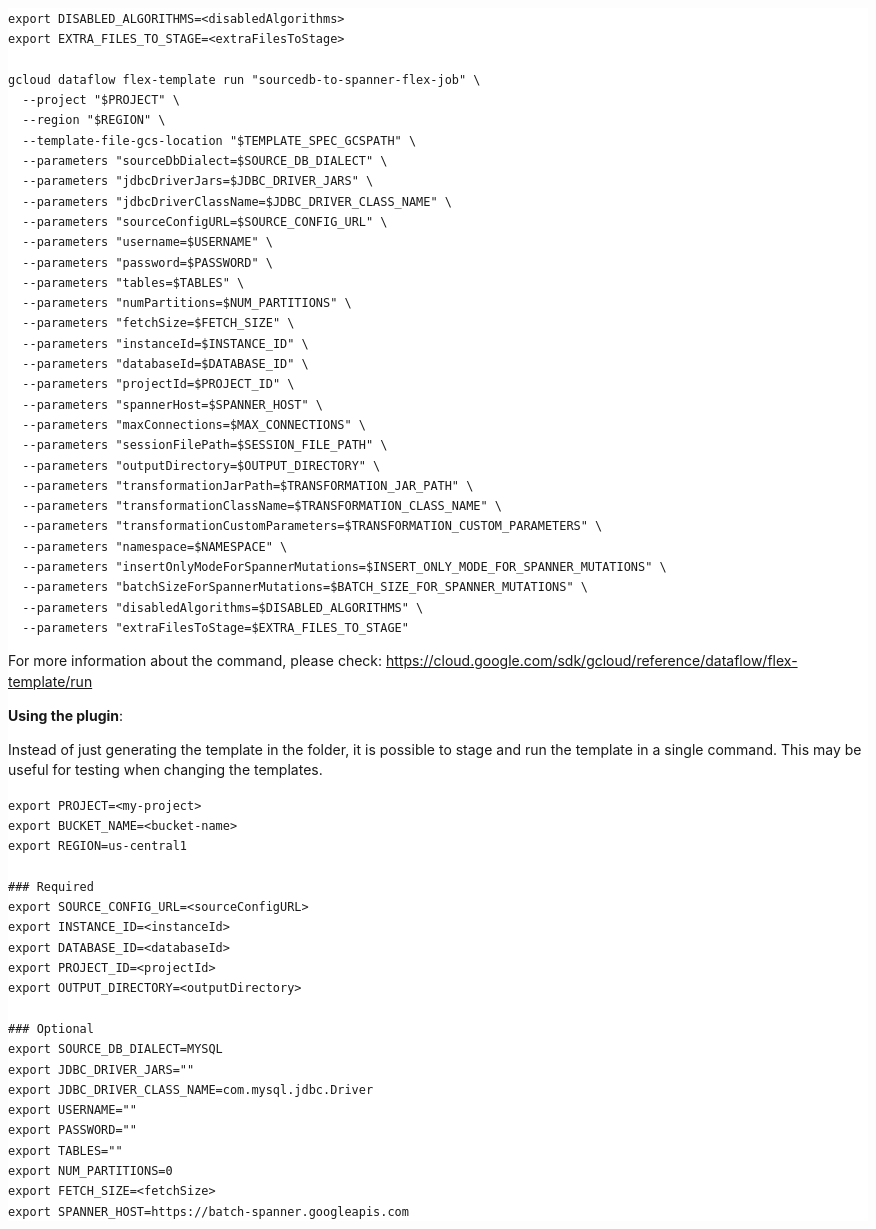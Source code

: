 ```shell
export DISABLED_ALGORITHMS=<disabledAlgorithms>
export EXTRA_FILES_TO_STAGE=<extraFilesToStage>

gcloud dataflow flex-template run "sourcedb-to-spanner-flex-job" \
  --project "$PROJECT" \
  --region "$REGION" \
  --template-file-gcs-location "$TEMPLATE_SPEC_GCSPATH" \
  --parameters "sourceDbDialect=$SOURCE_DB_DIALECT" \
  --parameters "jdbcDriverJars=$JDBC_DRIVER_JARS" \
  --parameters "jdbcDriverClassName=$JDBC_DRIVER_CLASS_NAME" \
  --parameters "sourceConfigURL=$SOURCE_CONFIG_URL" \
  --parameters "username=$USERNAME" \
  --parameters "password=$PASSWORD" \
  --parameters "tables=$TABLES" \
  --parameters "numPartitions=$NUM_PARTITIONS" \
  --parameters "fetchSize=$FETCH_SIZE" \
  --parameters "instanceId=$INSTANCE_ID" \
  --parameters "databaseId=$DATABASE_ID" \
  --parameters "projectId=$PROJECT_ID" \
  --parameters "spannerHost=$SPANNER_HOST" \
  --parameters "maxConnections=$MAX_CONNECTIONS" \
  --parameters "sessionFilePath=$SESSION_FILE_PATH" \
  --parameters "outputDirectory=$OUTPUT_DIRECTORY" \
  --parameters "transformationJarPath=$TRANSFORMATION_JAR_PATH" \
  --parameters "transformationClassName=$TRANSFORMATION_CLASS_NAME" \
  --parameters "transformationCustomParameters=$TRANSFORMATION_CUSTOM_PARAMETERS" \
  --parameters "namespace=$NAMESPACE" \
  --parameters "insertOnlyModeForSpannerMutations=$INSERT_ONLY_MODE_FOR_SPANNER_MUTATIONS" \
  --parameters "batchSizeForSpannerMutations=$BATCH_SIZE_FOR_SPANNER_MUTATIONS" \
  --parameters "disabledAlgorithms=$DISABLED_ALGORITHMS" \
  --parameters "extraFilesToStage=$EXTRA_FILES_TO_STAGE"
```

For more information about the command, please check:
https://cloud.google.com/sdk/gcloud/reference/dataflow/flex-template/run


**Using the plugin**:

Instead of just generating the template in the folder, it is possible to stage
and run the template in a single command. This may be useful for testing when
changing the templates.

```shell
export PROJECT=<my-project>
export BUCKET_NAME=<bucket-name>
export REGION=us-central1

### Required
export SOURCE_CONFIG_URL=<sourceConfigURL>
export INSTANCE_ID=<instanceId>
export DATABASE_ID=<databaseId>
export PROJECT_ID=<projectId>
export OUTPUT_DIRECTORY=<outputDirectory>

### Optional
export SOURCE_DB_DIALECT=MYSQL
export JDBC_DRIVER_JARS=""
export JDBC_DRIVER_CLASS_NAME=com.mysql.jdbc.Driver
export USERNAME=""
export PASSWORD=""
export TABLES=""
export NUM_PARTITIONS=0
export FETCH_SIZE=<fetchSize>
export SPANNER_HOST=https://batch-spanner.googleapis.com
```